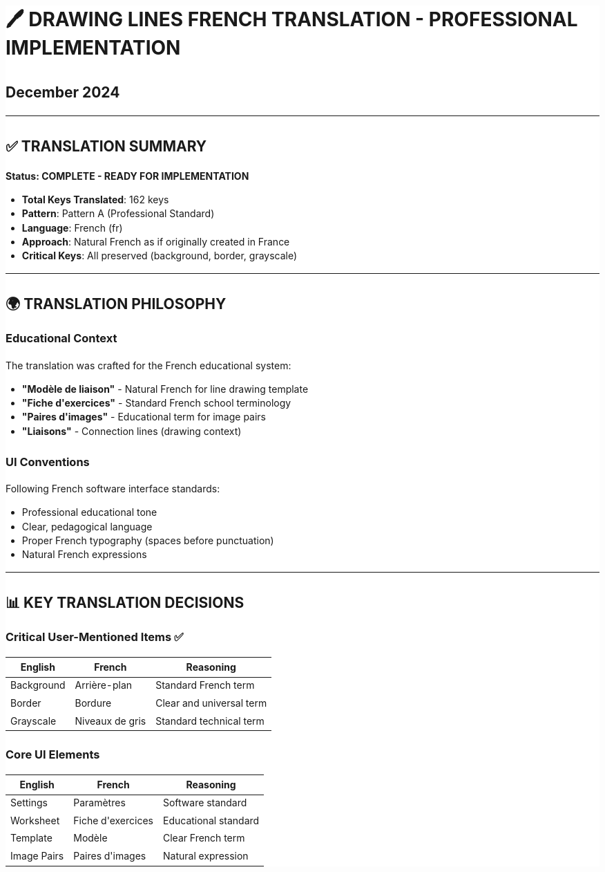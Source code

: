 # 🖊️ DRAWING LINES FRENCH TRANSLATION - PROFESSIONAL IMPLEMENTATION
## December 2024

---

## ✅ TRANSLATION SUMMARY

**Status: COMPLETE - READY FOR IMPLEMENTATION**
- **Total Keys Translated**: 162 keys
- **Pattern**: Pattern A (Professional Standard)
- **Language**: French (fr)
- **Approach**: Natural French as if originally created in France
- **Critical Keys**: All preserved (background, border, grayscale)

---

## 🌍 TRANSLATION PHILOSOPHY

### Educational Context
The translation was crafted for the French educational system:
- **"Modèle de liaison"** - Natural French for line drawing template
- **"Fiche d'exercices"** - Standard French school terminology
- **"Paires d'images"** - Educational term for image pairs
- **"Liaisons"** - Connection lines (drawing context)

### UI Conventions
Following French software interface standards:
- Professional educational tone
- Clear, pedagogical language
- Proper French typography (spaces before punctuation)
- Natural French expressions

---

## 📊 KEY TRANSLATION DECISIONS

### Critical User-Mentioned Items ✅
| English | French | Reasoning |
|---------|--------|-----------|
| Background | Arrière-plan | Standard French term |
| Border | Bordure | Clear and universal term |
| Grayscale | Niveaux de gris | Standard technical term |

### Core UI Elements
| English | French | Reasoning |
|---------|--------|-----------|
| Settings | Paramètres | Software standard |
| Worksheet | Fiche d'exercices | Educational standard |
| Template | Modèle | Clear French term |
| Image Pairs | Paires d'images | Natural expression |
